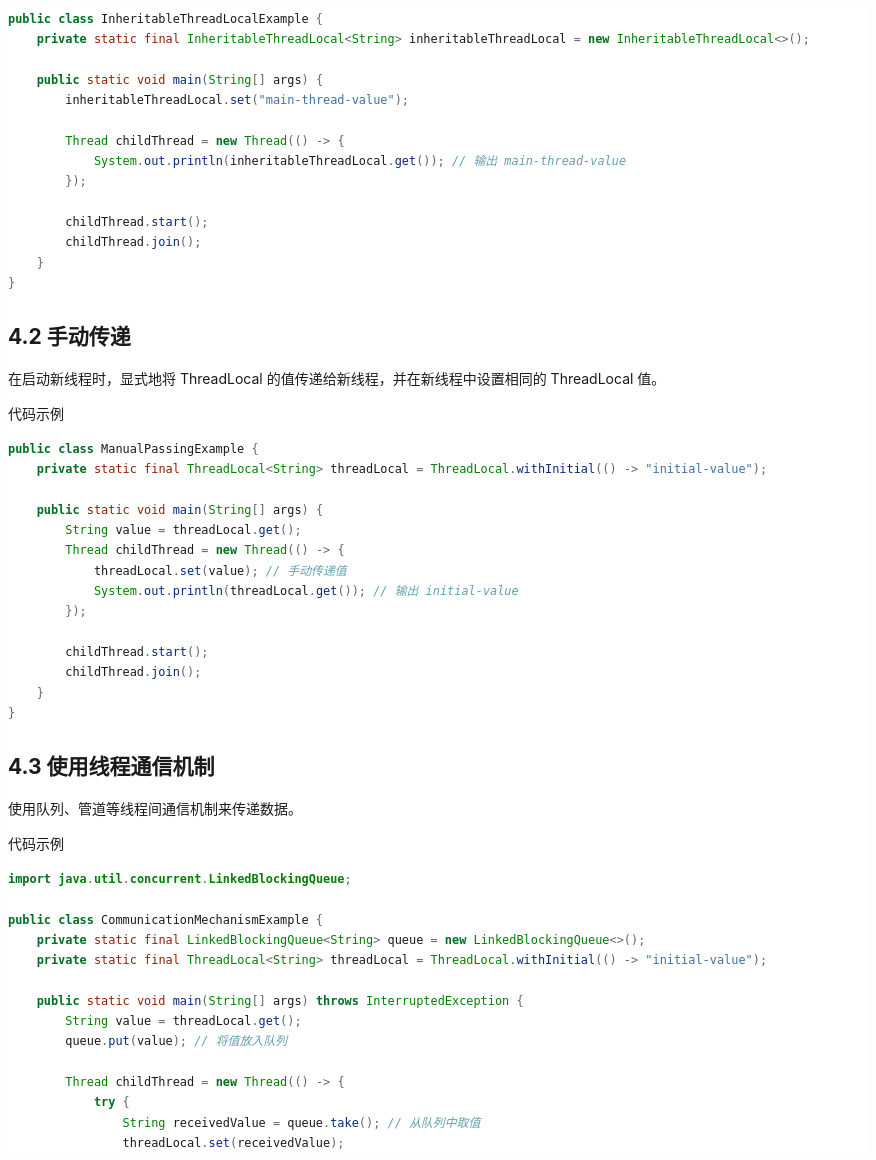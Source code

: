 ```java
public class InheritableThreadLocalExample {
    private static final InheritableThreadLocal<String> inheritableThreadLocal = new InheritableThreadLocal<>();

    public static void main(String[] args) {
        inheritableThreadLocal.set("main-thread-value");

        Thread childThread = new Thread(() -> {
            System.out.println(inheritableThreadLocal.get()); // 输出 main-thread-value
        });

        childThread.start();
        childThread.join();
    }
}

```

## 4.2 手动传递

在启动新线程时，显式地将 ThreadLocal 的值传递给新线程，并在新线程中设置相同的 ThreadLocal 值。

代码示例

```java
public class ManualPassingExample {
    private static final ThreadLocal<String> threadLocal = ThreadLocal.withInitial(() -> "initial-value");

    public static void main(String[] args) {
        String value = threadLocal.get();
        Thread childThread = new Thread(() -> {
            threadLocal.set(value); // 手动传递值
            System.out.println(threadLocal.get()); // 输出 initial-value
        });

        childThread.start();
        childThread.join();
    }
}

```

## 4.3 使用线程通信机制

使用队列、管道等线程间通信机制来传递数据。

代码示例

```java
import java.util.concurrent.LinkedBlockingQueue;

public class CommunicationMechanismExample {
    private static final LinkedBlockingQueue<String> queue = new LinkedBlockingQueue<>();
    private static final ThreadLocal<String> threadLocal = ThreadLocal.withInitial(() -> "initial-value");

    public static void main(String[] args) throws InterruptedException {
        String value = threadLocal.get();
        queue.put(value); // 将值放入队列

        Thread childThread = new Thread(() -> {
            try {
                String receivedValue = queue.take(); // 从队列中取值
                threadLocal.set(receivedValue);
```